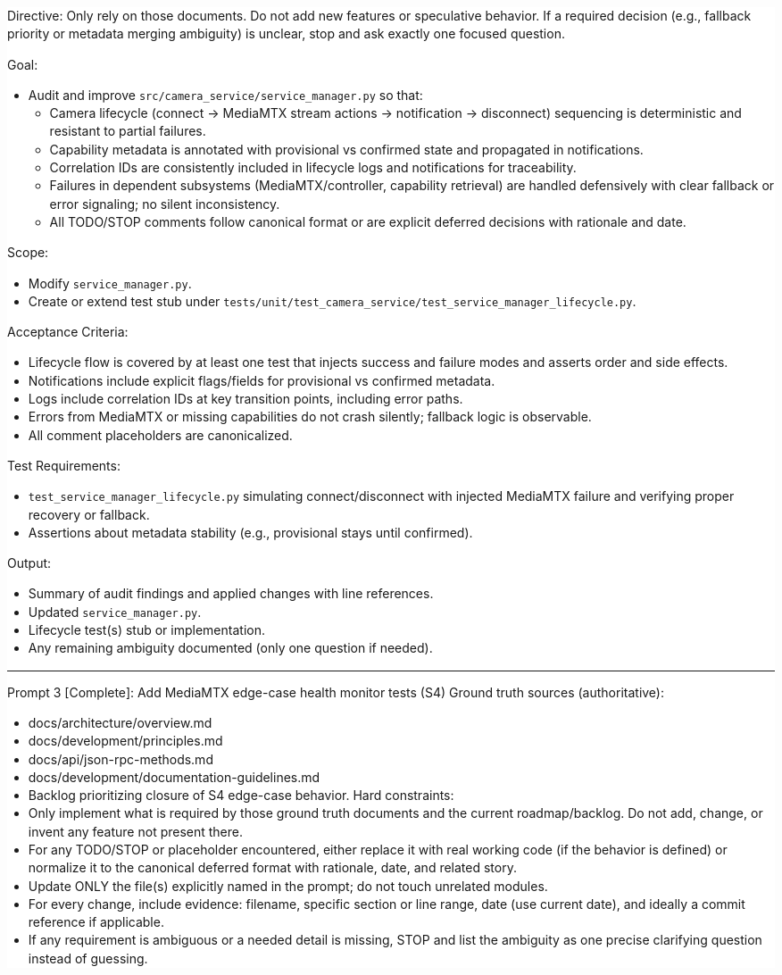 
Directive: Only rely on those documents. Do not add new features or speculative behavior. If a required decision (e.g., fallback priority or metadata merging ambiguity) is unclear, stop and ask exactly one focused question.

Goal:
- Audit and improve `src/camera_service/service_manager.py` so that:
  * Camera lifecycle (connect → MediaMTX stream actions → notification → disconnect) sequencing is deterministic and resistant to partial failures.
  * Capability metadata is annotated with provisional vs confirmed state and propagated in notifications.
  * Correlation IDs are consistently included in lifecycle logs and notifications for traceability.
  * Failures in dependent subsystems (MediaMTX/controller, capability retrieval) are handled defensively with clear fallback or error signaling; no silent inconsistency.
  * All TODO/STOP comments follow canonical format or are explicit deferred decisions with rationale and date.

Scope:
- Modify `service_manager.py`.
- Create or extend test stub under `tests/unit/test_camera_service/test_service_manager_lifecycle.py`.

Acceptance Criteria:
- Lifecycle flow is covered by at least one test that injects success and failure modes and asserts order and side effects.  
- Notifications include explicit flags/fields for provisional vs confirmed metadata.  
- Logs include correlation IDs at key transition points, including error paths.  
- Errors from MediaMTX or missing capabilities do not crash silently; fallback logic is observable.  
- All comment placeholders are canonicalized.

Test Requirements:
- `test_service_manager_lifecycle.py` simulating connect/disconnect with injected MediaMTX failure and verifying proper recovery or fallback.
- Assertions about metadata stability (e.g., provisional stays until confirmed).

Output:
- Summary of audit findings and applied changes with line references.  
- Updated `service_manager.py`.  
- Lifecycle test(s) stub or implementation.  
- Any remaining ambiguity documented (only one question if needed).


---------------------------------------------------------------------------
Prompt 3 [Complete]: Add MediaMTX edge-case health monitor tests (S4)
Ground truth sources (authoritative): 
- docs/architecture/overview.md
- docs/development/principles.md
- docs/api/json-rpc-methods.md
- docs/development/documentation-guidelines.md
- Backlog prioritizing closure of S4 edge-case behavior.
Hard constraints:
- Only implement what is required by those ground truth documents and the current roadmap/backlog. Do not add, change, or invent any feature not present there.
- For any TODO/STOP or placeholder encountered, either replace it with real working code (if the behavior is defined) or normalize it to the canonical deferred format with rationale, date, and related story. 
- Update ONLY the file(s) explicitly named in the prompt; do not touch unrelated modules.
- For every change, include evidence: filename, specific section or line range, date (use current date), and ideally a commit reference if applicable.
- If any requirement is ambiguous or a needed detail is missing, STOP and list the ambiguity as one precise clarifying question instead of guessing.

